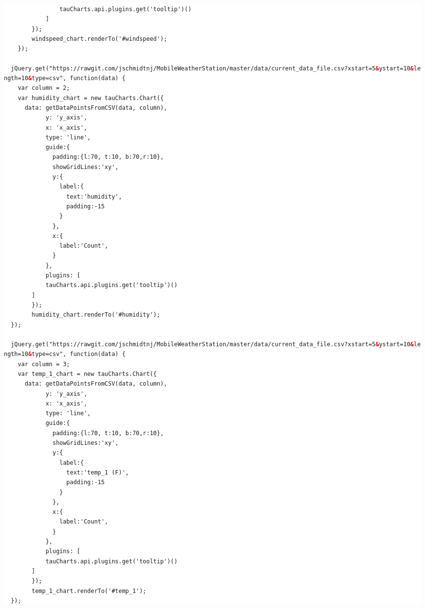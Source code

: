 ```html
		        tauCharts.api.plugins.get('tooltip')()
		    ]
        });
        windspeed_chart.renderTo('#windspeed');
	});

  jQuery.get("https://rawgit.com/jschmidtnj/MobileWeatherStation/master/data/current_data_file.csv?xstart=5&ystart=10&length=10&type=csv", function(data) {
    var column = 2;
    var humidity_chart = new tauCharts.Chart({
      data: getDataPointsFromCSV(data, column),           
            y: 'y_axis',
            x: 'x_axis',
            type: 'line',
            guide:{
              padding:{l:70, t:10, b:70,r:10},
              showGridLines:'xy',
              y:{
                label:{
                  text:'humidity',
                  padding:-15
                }
              },
              x:{
                label:'Count',
              }
            },
            plugins: [
            tauCharts.api.plugins.get('tooltip')()
        ]
        });
        humidity_chart.renderTo('#humidity');
  });

  jQuery.get("https://rawgit.com/jschmidtnj/MobileWeatherStation/master/data/current_data_file.csv?xstart=5&ystart=10&length=10&type=csv", function(data) {
    var column = 3;
    var temp_1_chart = new tauCharts.Chart({
      data: getDataPointsFromCSV(data, column),           
            y: 'y_axis',
            x: 'x_axis',
            type: 'line',
            guide:{
              padding:{l:70, t:10, b:70,r:10},
              showGridLines:'xy',
              y:{
                label:{
                  text:'temp_1 (F)',
                  padding:-15
                }
              },
              x:{
                label:'Count',
              }
            },
            plugins: [
            tauCharts.api.plugins.get('tooltip')()
        ]
        });
        temp_1_chart.renderTo('#temp_1');
  });

```